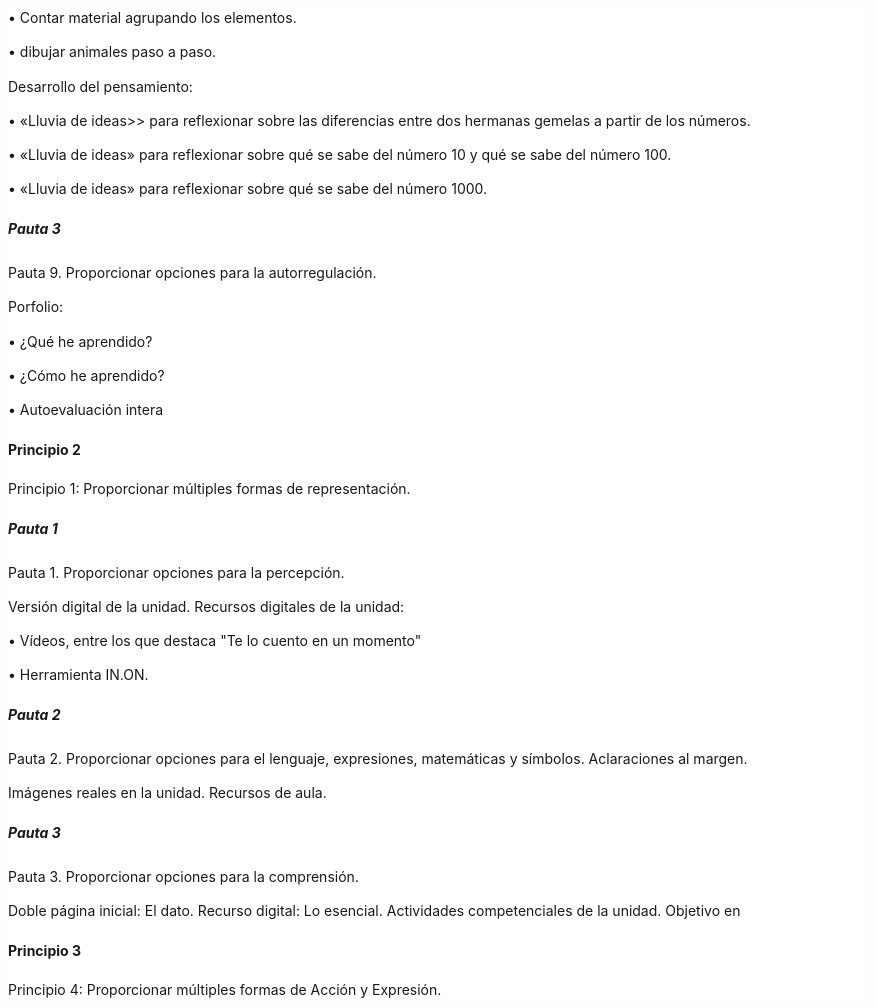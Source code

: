 •	Contar material agrupando los elementos.

•	dibujar animales paso a paso.

Desarrollo del pensamiento:

•	«Lluvia de ideas>> para reflexionar sobre las diferencias entre dos hermanas gemelas a partir de los números.

•	«Lluvia de ideas» para reflexionar sobre qué se sabe del número 10 y qué se sabe del número 100.

• «Lluvia de ideas» para reflexionar sobre qué se sabe del número 1000.

##### Pauta 3

Pauta 9. Proporcionar opciones para la autorregulación.

Porfolio:

• ¿Qué he aprendido?

• ¿Cómo he aprendido?

• Autoevaluación intera

#### Principio 2

Principio 1: Proporcionar múltiples formas de representación.

##### Pauta 1

Pauta 1. Proporcionar opciones para la percepción.

Versión digital de la unidad.
Recursos digitales de la unidad:

•	Vídeos, entre los que destaca "Te lo cuento en un momento"

•	Herramienta IN.ON.

##### Pauta 2

Pauta 2. Proporcionar opciones para el lenguaje, expresiones, matemáticas y símbolos.
Aclaraciones al margen.

Imágenes reales en la unidad.
Recursos de aula.

##### Pauta 3

Pauta 3. Proporcionar opciones para la comprensión.

Doble página inicial: El dato.
Recurso digital: Lo esencial.
Actividades competenciales de la unidad.
Objetivo en

#### Principio 3

Principio 4: Proporcionar múltiples formas de Acción y Expresión.
